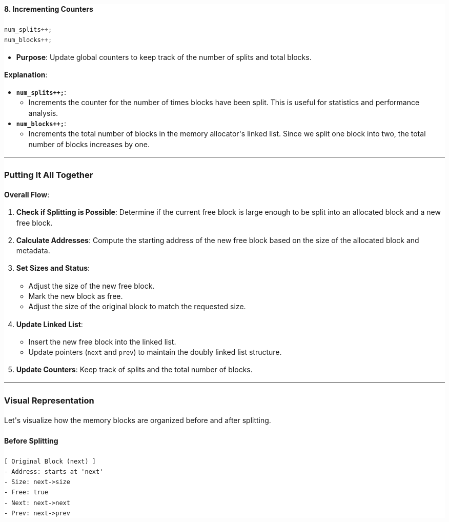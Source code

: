 
#### **8. Incrementing Counters**

```c
num_splits++;
num_blocks++;
```

- **Purpose**: Update global counters to keep track of the number of splits and total blocks.

**Explanation**:

- **`num_splits++;`**:
  - Increments the counter for the number of times blocks have been split. This is useful for statistics and performance analysis.
- **`num_blocks++;`**:
  - Increments the total number of blocks in the memory allocator's linked list. Since we split one block into two, the total number of blocks increases by one.

---

### **Putting It All Together**

**Overall Flow**:

1. **Check if Splitting is Possible**: Determine if the current free block is large enough to be split into an allocated block and a new free block.
2. **Calculate Addresses**: Compute the starting address of the new free block based on the size of the allocated block and metadata.
3. **Set Sizes and Status**:

   - Adjust the size of the new free block.
   - Mark the new block as free.
   - Adjust the size of the original block to match the requested size.
4. **Update Linked List**:

   - Insert the new free block into the linked list.
   - Update pointers (`next` and `prev`) to maintain the doubly linked list structure.
5. **Update Counters**: Keep track of splits and the total number of blocks.

---

### **Visual Representation**

Let's visualize how the memory blocks are organized before and after splitting.

#### **Before Splitting**

```
[ Original Block (next) ]
- Address: starts at 'next'
- Size: next->size
- Free: true
- Next: next->next
- Prev: next->prev
```
